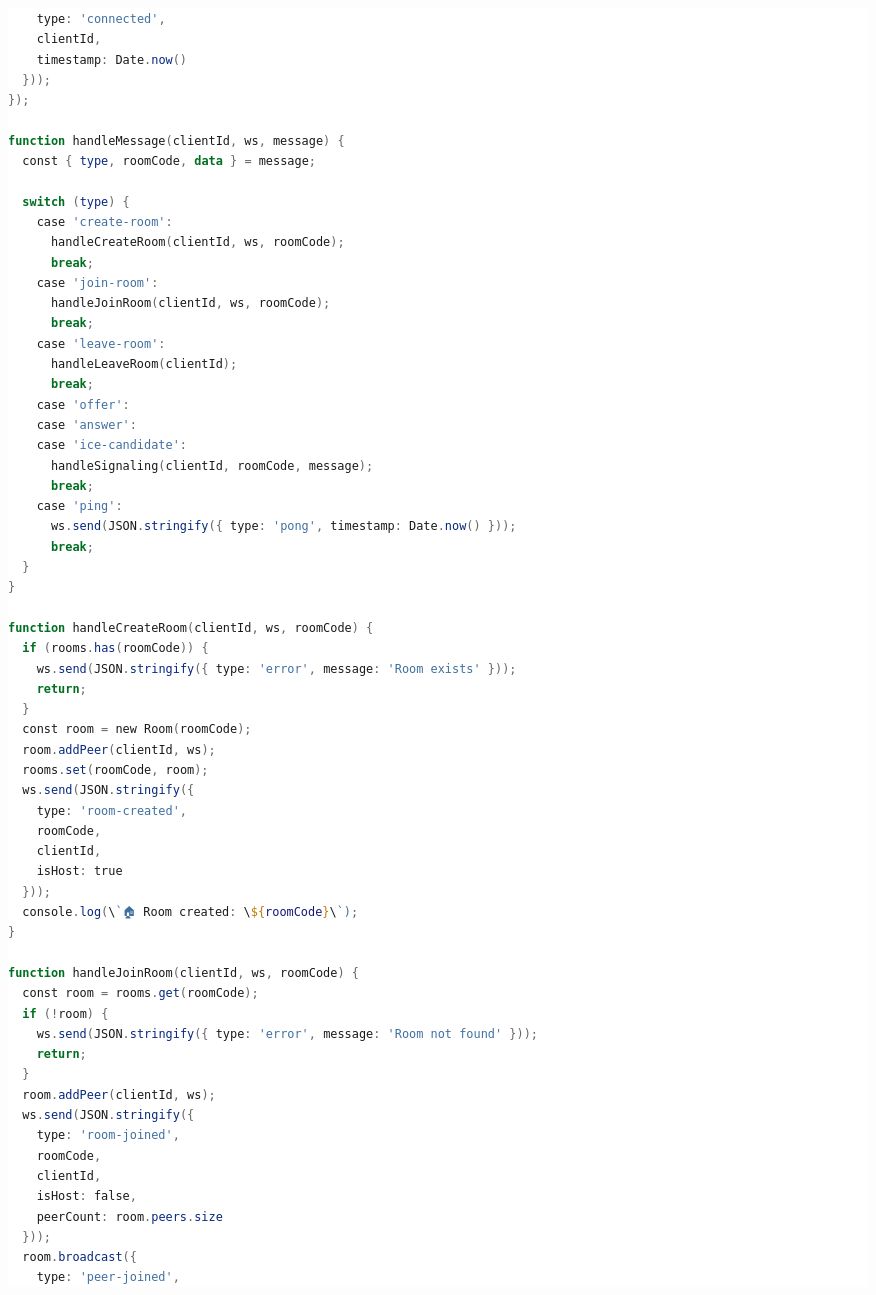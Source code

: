 ```powershell
    type: 'connected',
    clientId,
    timestamp: Date.now()
  }));
});

function handleMessage(clientId, ws, message) {
  const { type, roomCode, data } = message;

  switch (type) {
    case 'create-room':
      handleCreateRoom(clientId, ws, roomCode);
      break;
    case 'join-room':
      handleJoinRoom(clientId, ws, roomCode);
      break;
    case 'leave-room':
      handleLeaveRoom(clientId);
      break;
    case 'offer':
    case 'answer':
    case 'ice-candidate':
      handleSignaling(clientId, roomCode, message);
      break;
    case 'ping':
      ws.send(JSON.stringify({ type: 'pong', timestamp: Date.now() }));
      break;
  }
}

function handleCreateRoom(clientId, ws, roomCode) {
  if (rooms.has(roomCode)) {
    ws.send(JSON.stringify({ type: 'error', message: 'Room exists' }));
    return;
  }
  const room = new Room(roomCode);
  room.addPeer(clientId, ws);
  rooms.set(roomCode, room);
  ws.send(JSON.stringify({
    type: 'room-created',
    roomCode,
    clientId,
    isHost: true
  }));
  console.log(\`🏠 Room created: \${roomCode}\`);
}

function handleJoinRoom(clientId, ws, roomCode) {
  const room = rooms.get(roomCode);
  if (!room) {
    ws.send(JSON.stringify({ type: 'error', message: 'Room not found' }));
    return;
  }
  room.addPeer(clientId, ws);
  ws.send(JSON.stringify({
    type: 'room-joined',
    roomCode,
    clientId,
    isHost: false,
    peerCount: room.peers.size
  }));
  room.broadcast({
    type: 'peer-joined',
```